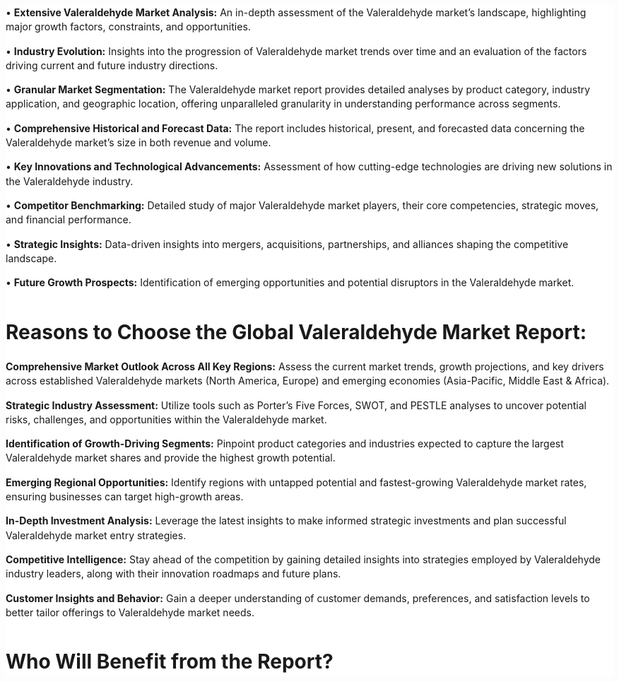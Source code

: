 • <strong>Extensive Valeraldehyde Market Analysis:</strong> An in-depth assessment of the Valeraldehyde market’s landscape, highlighting major growth factors, constraints, and opportunities.

• <strong>Industry Evolution:</strong> Insights into the progression of Valeraldehyde market trends over time and an evaluation of the factors driving current and future industry directions.

• <strong>Granular Market Segmentation:</strong> The Valeraldehyde market report provides detailed analyses by product category, industry application, and geographic location, offering unparalleled granularity in understanding performance across segments.

• <strong>Comprehensive Historical and Forecast Data:</strong> The report includes historical, present, and forecasted data concerning the Valeraldehyde market’s size in both revenue and volume.

• <strong>Key Innovations and Technological Advancements:</strong> Assessment of how cutting-edge technologies are driving new solutions in the Valeraldehyde industry.

• <strong>Competitor Benchmarking:</strong> Detailed study of major Valeraldehyde market players, their core competencies, strategic moves, and financial performance.

• <strong>Strategic Insights:</strong> Data-driven insights into mergers, acquisitions, partnerships, and alliances shaping the competitive landscape.

• <strong>Future Growth Prospects:</strong> Identification of emerging opportunities and potential disruptors in the Valeraldehyde market.

# <strong>Reasons to Choose the Global Valeraldehyde Market Report:</strong>

<strong>Comprehensive Market Outlook Across All Key Regions:</strong>
Assess the current market trends, growth projections, and key drivers across established Valeraldehyde markets (North America, Europe) and emerging economies (Asia-Pacific, Middle East & Africa).

<strong>Strategic Industry Assessment:</strong>
Utilize tools such as Porter’s Five Forces, SWOT, and PESTLE analyses to uncover potential risks, challenges, and opportunities within the Valeraldehyde market.

<strong>Identification of Growth-Driving Segments:</strong>
Pinpoint product categories and industries expected to capture the largest Valeraldehyde market shares and provide the highest growth potential.

<strong>Emerging Regional Opportunities:</strong>
Identify regions with untapped potential and fastest-growing Valeraldehyde market rates, ensuring businesses can target high-growth areas.

<strong>In-Depth Investment Analysis:</strong>
Leverage the latest insights to make informed strategic investments and plan successful Valeraldehyde market entry strategies.

<strong>Competitive Intelligence:</strong>
Stay ahead of the competition by gaining detailed insights into strategies employed by Valeraldehyde industry leaders, along with their innovation roadmaps and future plans.

<strong>Customer Insights and Behavior:</strong>
Gain a deeper understanding of customer demands, preferences, and satisfaction levels to better tailor offerings to Valeraldehyde market needs.

# <strong>Who Will Benefit from the Report?</strong>

